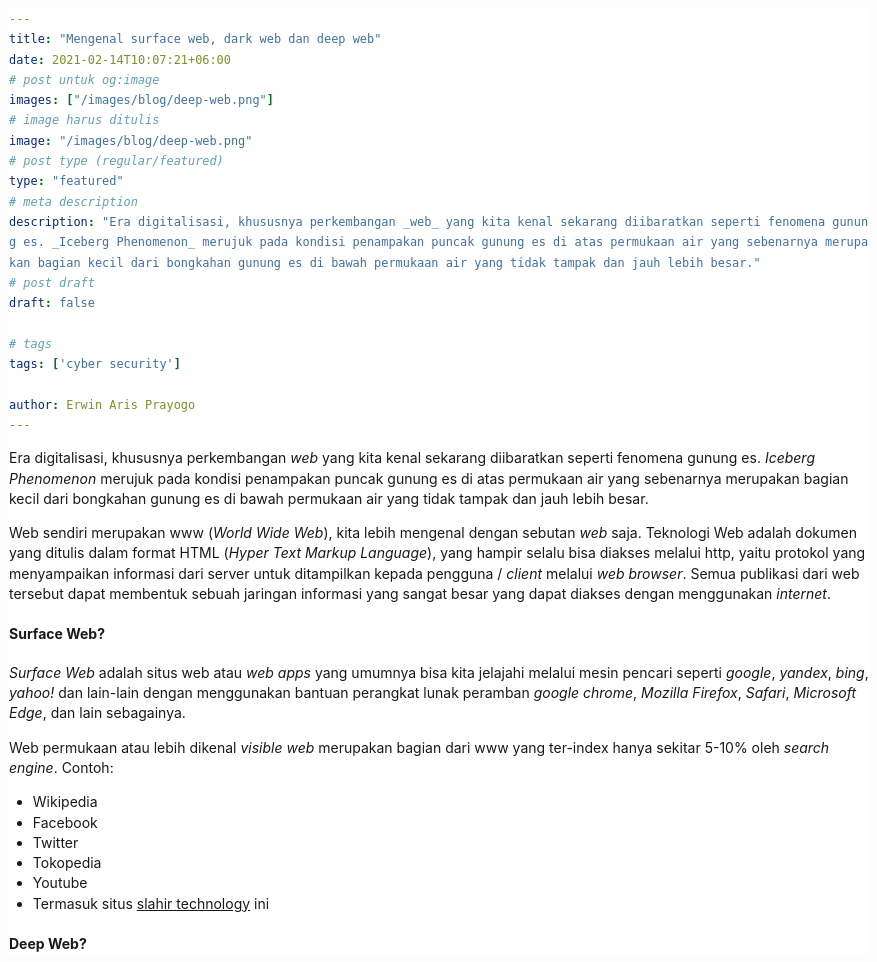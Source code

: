 ```yaml
---
title: "Mengenal surface web, dark web dan deep web"
date: 2021-02-14T10:07:21+06:00
# post untuk og:image
images: ["/images/blog/deep-web.png"]
# image harus ditulis 
image: "/images/blog/deep-web.png"
# post type (regular/featured)
type: "featured"
# meta description
description: "Era digitalisasi, khususnya perkembangan _web_ yang kita kenal sekarang diibaratkan seperti fenomena gunung es. _Iceberg Phenomenon_ merujuk pada kondisi penampakan puncak gunung es di atas permukaan air yang sebenarnya merupakan bagian kecil dari bongkahan gunung es di bawah permukaan air yang tidak tampak dan jauh lebih besar."
# post draft
draft: false

# tags
tags: ['cyber security']

author: Erwin Aris Prayogo
---
```


Era digitalisasi, khususnya perkembangan _web_ yang kita kenal sekarang diibaratkan seperti fenomena gunung es. _Iceberg Phenomenon_ merujuk pada kondisi penampakan puncak gunung es di atas permukaan air yang sebenarnya merupakan bagian kecil dari bongkahan gunung es di bawah permukaan air yang tidak tampak dan jauh lebih besar.

Web sendiri merupakan www (_World Wide Web_), kita lebih mengenal dengan sebutan _web_ saja. Teknologi Web adalah dokumen yang ditulis dalam format HTML (_Hyper Text Markup Language_), yang hampir selalu bisa diakses melalui http, yaitu protokol yang menyampaikan informasi dari server untuk ditampilkan kepada pengguna / _client_ melalui _web browser_. Semua publikasi dari web tersebut dapat membentuk sebuah jaringan informasi yang sangat besar yang dapat diakses dengan menggunakan _internet_.


#### Surface Web?

_Surface Web_ adalah situs web atau _web apps_ yang umumnya bisa kita jelajahi melalui mesin pencari seperti _google_, _yandex_, _bing_, _yahoo!_ dan lain-lain dengan menggunakan bantuan perangkat lunak peramban _google chrome_, _Mozilla Firefox_, _Safari_, _Microsoft Edge_, dan lain sebagainya.

Web permukaan atau lebih dikenal _visible web_ merupakan bagian dari www yang ter-index hanya sekitar 5-10% oleh _search engine_. Contoh:

- Wikipedia
- Facebook
- Twitter
- Tokopedia
- Youtube
- Termasuk situs [slahir technology](https://slahirtech.com/) ini


#### Deep Web?
